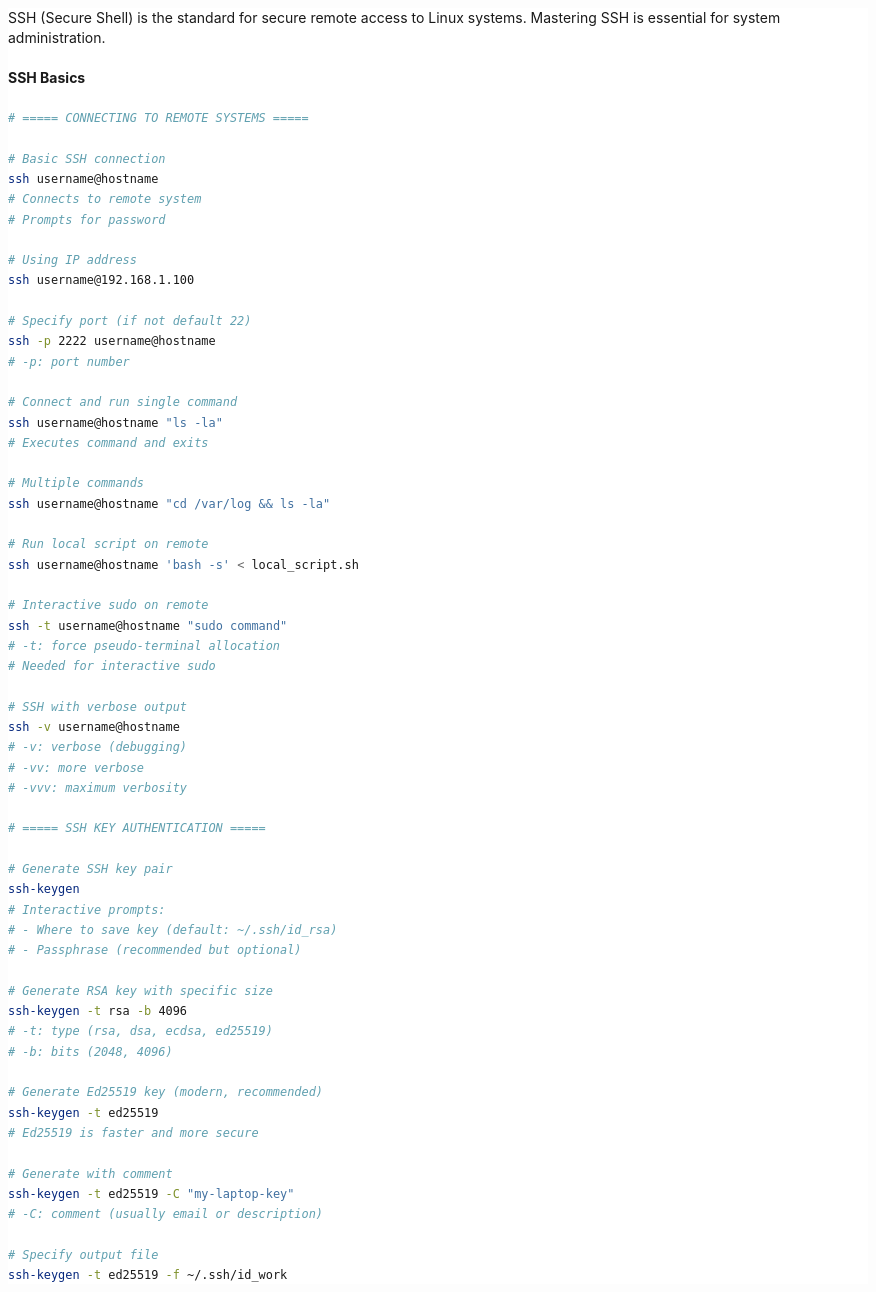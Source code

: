 SSH (Secure Shell) is the standard for secure remote access to Linux systems. Mastering SSH is essential for system administration.

#### SSH Basics

```bash
# ===== CONNECTING TO REMOTE SYSTEMS =====

# Basic SSH connection
ssh username@hostname
# Connects to remote system
# Prompts for password

# Using IP address
ssh username@192.168.1.100

# Specify port (if not default 22)
ssh -p 2222 username@hostname
# -p: port number

# Connect and run single command
ssh username@hostname "ls -la"
# Executes command and exits

# Multiple commands
ssh username@hostname "cd /var/log && ls -la"

# Run local script on remote
ssh username@hostname 'bash -s' < local_script.sh

# Interactive sudo on remote
ssh -t username@hostname "sudo command"
# -t: force pseudo-terminal allocation
# Needed for interactive sudo

# SSH with verbose output
ssh -v username@hostname
# -v: verbose (debugging)
# -vv: more verbose
# -vvv: maximum verbosity

# ===== SSH KEY AUTHENTICATION =====

# Generate SSH key pair
ssh-keygen
# Interactive prompts:
# - Where to save key (default: ~/.ssh/id_rsa)
# - Passphrase (recommended but optional)

# Generate RSA key with specific size
ssh-keygen -t rsa -b 4096
# -t: type (rsa, dsa, ecdsa, ed25519)
# -b: bits (2048, 4096)

# Generate Ed25519 key (modern, recommended)
ssh-keygen -t ed25519
# Ed25519 is faster and more secure

# Generate with comment
ssh-keygen -t ed25519 -C "my-laptop-key"
# -C: comment (usually email or description)

# Specify output file
ssh-keygen -t ed25519 -f ~/.ssh/id_work
```